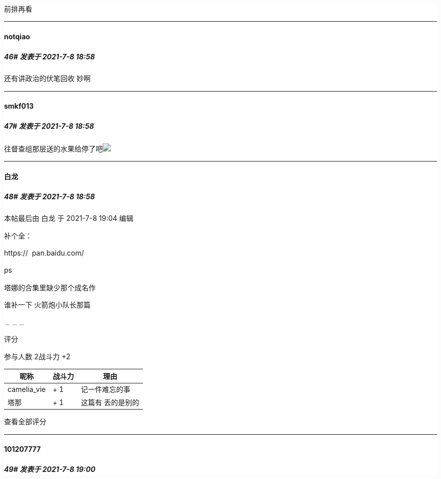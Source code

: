 
前排再看


*****

####  notqiao  
##### 46#       发表于 2021-7-8 18:58


还有讲政治的伏笔回收 妙啊


*****

####  smkf013  
##### 47#       发表于 2021-7-8 18:58


往督查组那层送的水果给停了吧<img src="https://static.saraba1st.com/image/smiley/face2017/067.png" referrerpolicy="no-referrer">


*****

####  白龙  
##### 48#       发表于 2021-7-8 18:58


 本帖最后由 白龙 于 2021-7-8 19:04 编辑 

补个全：


https://  pan.baidu.com/

ps

塔娜的合集里缺少那个成名作

谁补一下 火箭炮小队长那篇


﹍﹍﹍

评分


 参与人数 2战斗力 +2

|昵称|战斗力|理由|
|----|---|---|
| camelia_vie| + 1|记一件难忘的事|
| 塔那| + 1|这篇有 丢的是别的|


查看全部评分


*****

####  101207777  
##### 49#       发表于 2021-7-8 19:00
